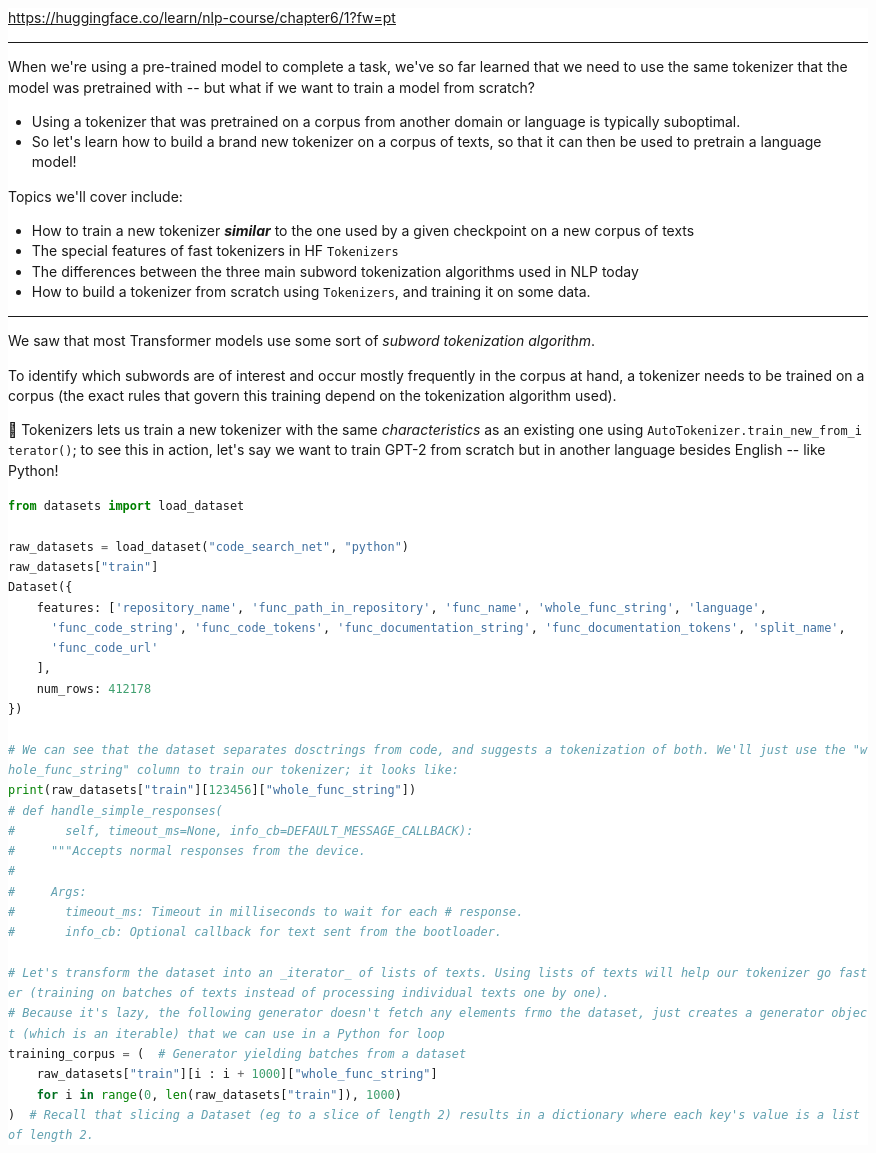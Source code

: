 https://huggingface.co/learn/nlp-course/chapter6/1?fw=pt

------

When we're using a pre-trained model to complete a task, we've so far learned that we need to use the same tokenizer that the model was pretrained with -- but what if we want to train a model from scratch?
- Using a tokenizer that was pretrained on a corpus from another domain or language is typically suboptimal.
- So let's learn how to build a brand new tokenizer on a corpus of texts, so that it can then be used to pretrain a language model!

Topics we'll cover include:
- How to train a new tokenizer ***similar*** to the one used by a given checkpoint on a new corpus of texts
- The special features of fast tokenizers in HF `Tokenizers`
- The differences between the three main subword tokenization algorithms used in NLP today
- How to build a tokenizer from scratch using `Tokenizers`, and training it on some data.

----

We saw that most Transformer models use some sort of *subword tokenization algorithm*. 

To identify which subwords are of interest and occur mostly frequently in the corpus at hand, a tokenizer needs to be trained on a corpus (the exact rules that govern this training depend on the tokenization algorithm used).

🤗 Tokenizers  lets us train a new tokenizer with the same *characteristics* as an existing one using `AutoTokenizer.train_new_from_iterator()`; to see this  in action, let's say we want to train GPT-2 from scratch but in another language besides English -- like Python!

```python
from datasets import load_dataset

raw_datasets = load_dataset("code_search_net", "python")
raw_datasets["train"]
Dataset({
    features: ['repository_name', 'func_path_in_repository', 'func_name', 'whole_func_string', 'language', 
      'func_code_string', 'func_code_tokens', 'func_documentation_string', 'func_documentation_tokens', 'split_name', 
      'func_code_url'
    ],
    num_rows: 412178
})

# We can see that the dataset separates dosctrings from code, and suggests a tokenization of both. We'll just use the "whole_func_string" column to train our tokenizer; it looks like:
print(raw_datasets["train"][123456]["whole_func_string"])
# def handle_simple_responses(
#       self, timeout_ms=None, info_cb=DEFAULT_MESSAGE_CALLBACK):
#     """Accepts normal responses from the device.
# 
#     Args:
#       timeout_ms: Timeout in milliseconds to wait for each # response.
#       info_cb: Optional callback for text sent from the bootloader.

# Let's transform the dataset into an _iterator_ of lists of texts. Using lists of texts will help our tokenizer go faster (training on batches of texts instead of processing individual texts one by one).
# Because it's lazy, the following generator doesn't fetch any elements frmo the dataset, just creates a generator object (which is an iterable) that we can use in a Python for loop
training_corpus = (  # Generator yielding batches from a dataset
    raw_datasets["train"][i : i + 1000]["whole_func_string"]
    for i in range(0, len(raw_datasets["train"]), 1000)
)  # Recall that slicing a Dataset (eg to a slice of length 2) results in a dictionary where each key's value is a list of length 2.
```